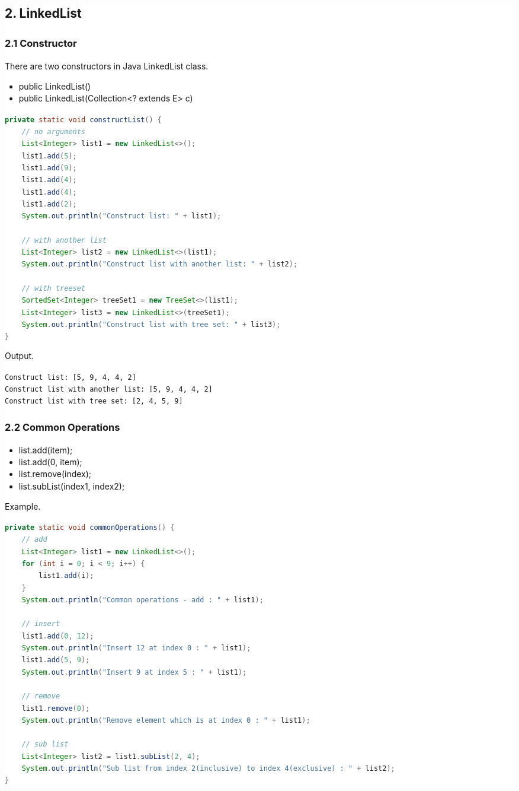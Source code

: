 ## 2. LinkedList
### 2.1 Constructor
There are two constructors in Java LinkedList class.
* public LinkedList()
* public LinkedList(Collection<? extends E> c)

```java
private static void constructList() {
    // no arguments
    List<Integer> list1 = new LinkedList<>();
    list1.add(5);
    list1.add(9);
    list1.add(4);
    list1.add(4);
    list1.add(2);
    System.out.println("Construct list: " + list1);

    // with another list
    List<Integer> list2 = new LinkedList<>(list1);
    System.out.println("Construct list with another list: " + list2);

    // with treeset
    SortedSet<Integer> treeSet1 = new TreeSet<>(list1);
    List<Integer> list3 = new LinkedList<>(treeSet1);
    System.out.println("Construct list with tree set: " + list3);
}
```
Output.
```raw
Construct list: [5, 9, 4, 4, 2]
Construct list with another list: [5, 9, 4, 4, 2]
Construct list with tree set: [2, 4, 5, 9]
```
### 2.2 Common Operations
* list.add(item);
* list.add(0, item);
* list.remove(index);
* list.subList(index1, index2);

Example.
```java
private static void commonOperations() {
    // add
    List<Integer> list1 = new LinkedList<>();
    for (int i = 0; i < 9; i++) {
        list1.add(i);
    }
    System.out.println("Common operations - add : " + list1);

    // insert
    list1.add(0, 12);
    System.out.println("Insert 12 at index 0 : " + list1);
    list1.add(5, 9);
    System.out.println("Insert 9 at index 5 : " + list1);

    // remove
    list1.remove(0);
    System.out.println("Remove element which is at index 0 : " + list1);

    // sub list
    List<Integer> list2 = list1.subList(2, 4);
    System.out.println("Sub list from index 2(inclusive) to index 4(exclusive) : " + list2);
}
```
